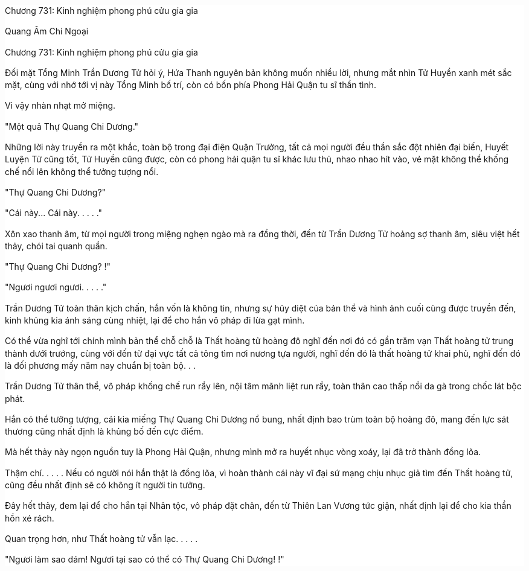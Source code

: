 




Chương 731: Kinh nghiệm phong phú cửu gia gia


Quang Âm Chi Ngoại

Chương 731: Kinh nghiệm phong phú cửu gia gia

Đối mặt Tổng Minh Trần Dương Tử hỏi ý, Hứa Thanh nguyên bản không muốn nhiều lời, nhưng mắt nhìn Tử Huyền xanh mét sắc mặt, cùng với nhớ tới vị này Tổng Minh bố trí, còn có bốn phía Phong Hải Quận tu sĩ thần tình.

Vì vậy nhàn nhạt mở miệng.

"Một quả Thự Quang Chi Dương."

Những lời này truyền ra một khắc, toàn bộ trong đại điện Quận Trưởng, tất cả mọi người đều thần sắc đột nhiên đại biến, Huyết Luyện Tử cũng tốt, Tử Huyền cũng được, còn có phong hải quận tu sĩ khác lưu thủ, nhao nhao hít vào, vẻ mặt không thể khống chế nổi lên không thể tưởng tượng nổi.

"Thự Quang Chi Dương?"

"Cái này... Cái này. . . . ."

Xôn xao thanh âm, từ mọi người trong miệng nghẹn ngào mà ra đồng thời, đến từ Trần Dương Tử hoảng sợ thanh âm, siêu việt hết thảy, chói tai quanh quẩn.

"Thự Quang Chi Dương? !"

"Ngươi ngươi ngươi. . . . ."

Trần Dương Tử toàn thân kịch chấn, hắn vốn là không tin, nhưng sự hủy diệt của bản thể và hình ảnh cuối cùng được truyền đến, kinh khủng kia ánh sáng cùng nhiệt, lại để cho hắn vô pháp đi lừa gạt mình.

Có thể vừa nghĩ tới chính mình bản thể chỗ chỗ là Thất hoàng tử hoàng đô nghĩ đến nơi đó có gần trăm vạn Thất hoàng tử trung thành dưới trướng, cùng với đến từ đại vực tất cả tông tìm nơi nương tựa người, nghĩ đến đó là thất hoàng tử khai phủ, nghĩ đến đó là đối phương mấy năm nay chuẩn bị toàn bộ. . .

Trần Dương Tử thân thể, vô pháp khống chế run rẩy lên, nội tâm mãnh liệt run rẩy, toàn thân cao thấp nổi da gà trong chốc lát bộc phát.

Hắn có thể tưởng tượng, cái kia miếng Thự Quang Chi Dương nổ bung, nhất định bao trùm toàn bộ hoàng đô, mang đến lực sát thương cũng nhất định là khủng bố đến cực điểm.

Mà hết thảy này ngọn nguồn tuy là Phong Hải Quận, nhưng mình mở ra huyết nhục vòng xoáy, lại đã trở thành đồng lõa.

Thậm chí. . . . . Nếu có người nói hắn thật là đồng lõa, vì hoàn thành cái này vĩ đại sứ mạng chịu nhục giả tìm đến Thất hoàng tử, cũng đều nhất định sẽ có không ít người tin tưởng.

Đây hết thảy, đem lại để cho hắn tại Nhân tộc, vô pháp đặt chân, đến từ Thiên Lan Vương tức giận, nhất định lại để cho kia thần hồn xé rách.

Quan trọng hơn, như Thất hoàng tử vẫn lạc. . . . .

"Ngươi làm sao dám! Ngươi tại sao có thể có Thự Quang Chi Dương! !"
